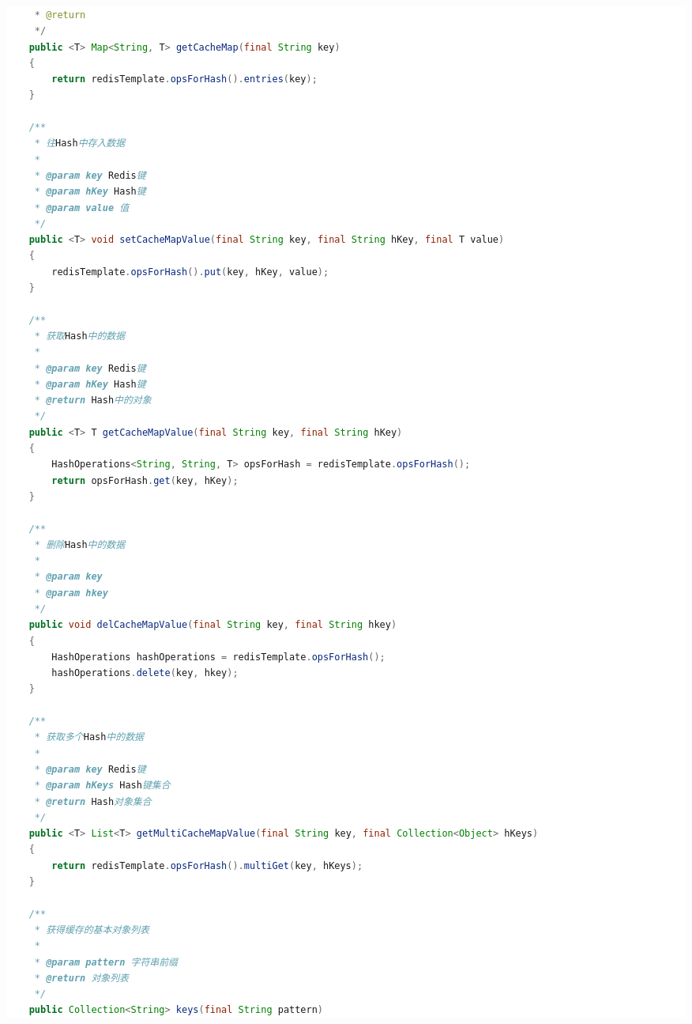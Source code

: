 ~~~~java
     * @return
     */
    public <T> Map<String, T> getCacheMap(final String key)
    {
        return redisTemplate.opsForHash().entries(key);
    }

    /**
     * 往Hash中存入数据
     *
     * @param key Redis键
     * @param hKey Hash键
     * @param value 值
     */
    public <T> void setCacheMapValue(final String key, final String hKey, final T value)
    {
        redisTemplate.opsForHash().put(key, hKey, value);
    }

    /**
     * 获取Hash中的数据
     *
     * @param key Redis键
     * @param hKey Hash键
     * @return Hash中的对象
     */
    public <T> T getCacheMapValue(final String key, final String hKey)
    {
        HashOperations<String, String, T> opsForHash = redisTemplate.opsForHash();
        return opsForHash.get(key, hKey);
    }

    /**
     * 删除Hash中的数据
     * 
     * @param key
     * @param hkey
     */
    public void delCacheMapValue(final String key, final String hkey)
    {
        HashOperations hashOperations = redisTemplate.opsForHash();
        hashOperations.delete(key, hkey);
    }

    /**
     * 获取多个Hash中的数据
     *
     * @param key Redis键
     * @param hKeys Hash键集合
     * @return Hash对象集合
     */
    public <T> List<T> getMultiCacheMapValue(final String key, final Collection<Object> hKeys)
    {
        return redisTemplate.opsForHash().multiGet(key, hKeys);
    }

    /**
     * 获得缓存的基本对象列表
     *
     * @param pattern 字符串前缀
     * @return 对象列表
     */
    public Collection<String> keys(final String pattern)
~~~~